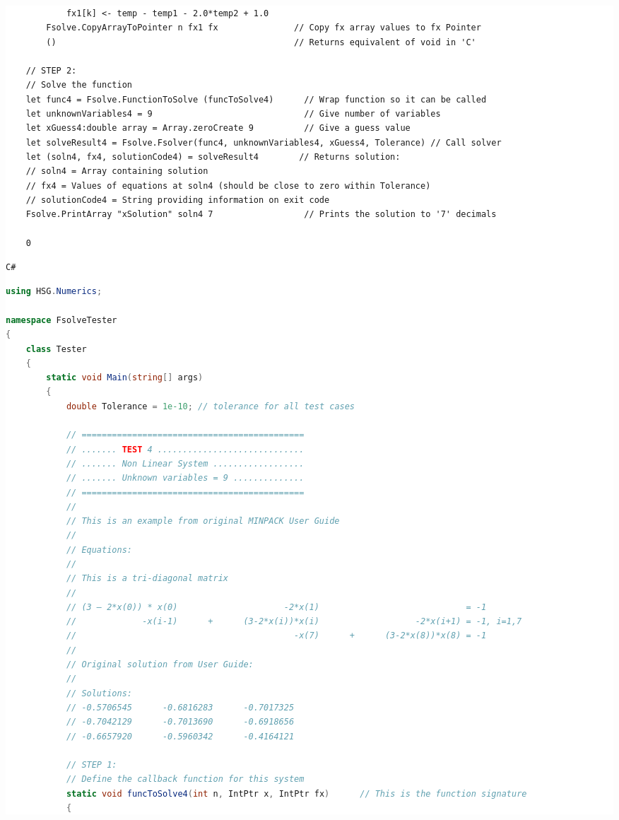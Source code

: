 ```F#
            fx1[k] <- temp - temp1 - 2.0*temp2 + 1.0
        Fsolve.CopyArrayToPointer n fx1 fx               // Copy fx array values to fx Pointer
        ()                                               // Returns equivalent of void in 'C'
    
    // STEP 2:
    // Solve the function
    let func4 = Fsolve.FunctionToSolve (funcToSolve4)      // Wrap function so it can be called
    let unknownVariables4 = 9                              // Give number of variables 
    let xGuess4:double array = Array.zeroCreate 9          // Give a guess value
    let solveResult4 = Fsolve.Fsolver(func4, unknownVariables4, xGuess4, Tolerance) // Call solver
    let (soln4, fx4, solutionCode4) = solveResult4        // Returns solution:
    // soln4 = Array containing solution
    // fx4 = Values of equations at soln4 (should be close to zero within Tolerance)
    // solutionCode4 = String providing information on exit code
    Fsolve.PrintArray "xSolution" soln4 7                  // Prints the solution to '7' decimals

    0

```


`C#`

```C#
using HSG.Numerics;

namespace FsolveTester
{
    class Tester
    {
        static void Main(string[] args)
        {
            double Tolerance = 1e-10; // tolerance for all test cases

            // ============================================
            // ....... TEST 4 .............................
            // ....... Non Linear System ..................
            // ....... Unknown variables = 9 ..............
            // ============================================
            //
            // This is an example from original MINPACK User Guide
            //
            // Equations:
            //
            // This is a tri-diagonal matrix
            //
            // (3 – 2*x(0)) * x(0)                     -2*x(1)                             = -1
            //             -x(i-1)      +      (3-2*x(i))*x(i)                   -2*x(i+1) = -1, i=1,7
            //                                           -x(7)      +      (3-2*x(8))*x(8) = -1
            //
            // Original solution from User Guide:
            // 
            // Solutions:
            // -0.5706545      -0.6816283      -0.7017325
            // -0.7042129      -0.7013690      -0.6918656
            // -0.6657920      -0.5960342      -0.4164121

            // STEP 1: 
            // Define the callback function for this system
            static void funcToSolve4(int n, IntPtr x, IntPtr fx)      // This is the function signature
            {
```